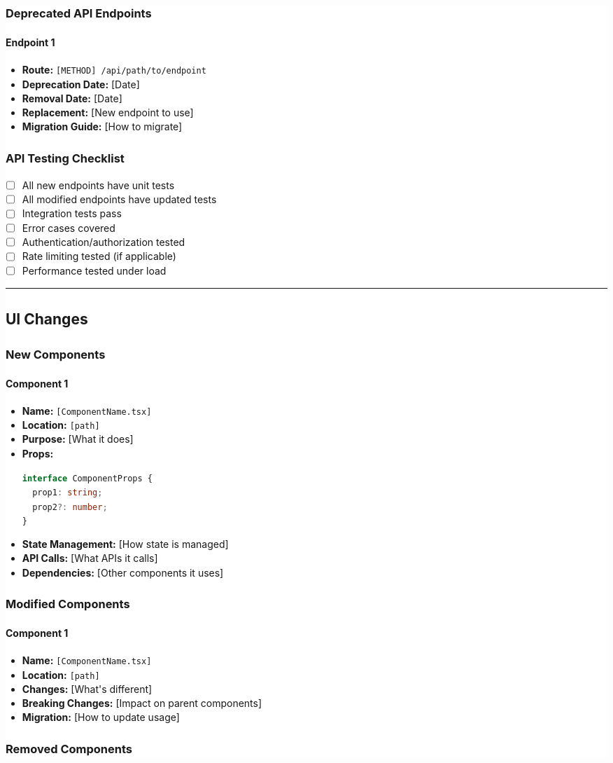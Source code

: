 ### Deprecated API Endpoints

#### Endpoint 1
- **Route:** `[METHOD] /api/path/to/endpoint`
- **Deprecation Date:** [Date]
- **Removal Date:** [Date]
- **Replacement:** [New endpoint to use]
- **Migration Guide:** [How to migrate]

### API Testing Checklist
- [ ] All new endpoints have unit tests
- [ ] All modified endpoints have updated tests
- [ ] Integration tests pass
- [ ] Error cases covered
- [ ] Authentication/authorization tested
- [ ] Rate limiting tested (if applicable)
- [ ] Performance tested under load

---

## UI Changes

### New Components

#### Component 1
- **Name:** `[ComponentName.tsx]`
- **Location:** `[path]`
- **Purpose:** [What it does]
- **Props:**
  ```typescript
  interface ComponentProps {
    prop1: string;
    prop2?: number;
  }
  ```
- **State Management:** [How state is managed]
- **API Calls:** [What APIs it calls]
- **Dependencies:** [Other components it uses]

### Modified Components

#### Component 1
- **Name:** `[ComponentName.tsx]`
- **Location:** `[path]`
- **Changes:** [What's different]
- **Breaking Changes:** [Impact on parent components]
- **Migration:** [How to update usage]

### Removed Components
